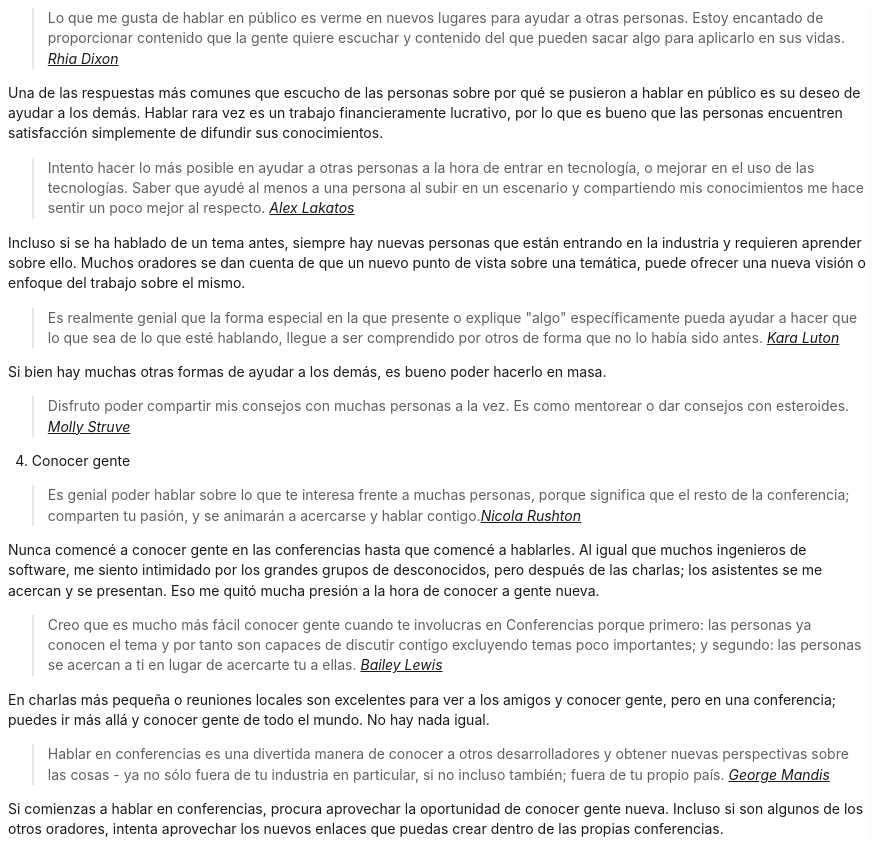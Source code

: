 > Lo que me gusta de hablar en público es verme en nuevos lugares para ayudar a otras personas. Estoy encantado de proporcionar contenido que la gente quiere escuchar y contenido del que pueden sacar algo para aplicarlo en sus vidas. *[Rhia Dixon](https://www.cfpland.com/blog/speakers-story-rhia-dixon/)*

Una de las respuestas más comunes que escucho de las personas sobre por qué se pusieron a hablar en público es su deseo de ayudar a los demás. Hablar rara vez es un trabajo financieramente lucrativo, por lo que es bueno que las personas encuentren satisfacción simplemente de difundir sus conocimientos.

> Intento hacer lo más posible en ayudar a otras personas a la hora de entrar en tecnología, o mejorar en el uso de las tecnologías. Saber que ayudé al menos a una persona al subir en un escenario y compartiendo mis conocimientos me hace sentir un poco mejor al respecto. *[Alex Lakatos](https://www.cfpland.com/blog/speakers-story-alex-lakatos/)*

Incluso si se ha hablado de un tema antes, siempre hay nuevas personas que están entrando en la industria y requieren aprender sobre ello. Muchos oradores se dan cuenta de que un nuevo punto de vista sobre una temática, puede ofrecer una nueva visión o enfoque del trabajo sobre el mismo.

> Es realmente genial que la forma especial en la que presente o explique "algo" específicamente pueda ayudar a hacer que lo que sea de lo que esté hablando, llegue a ser comprendido por otros de forma que no lo había sido antes. *[Kara Luton](https://www.cfpland.com/blog/speakers-story-kara-luton/)*

Si bien hay muchas otras formas de ayudar a los demás, es bueno poder hacerlo en masa.

> Disfruto poder compartir mis consejos con muchas personas a la vez. Es como mentorear o dar consejos con esteroides. *[Molly Struve](https://www.cfpland.com/blog/speaker-molly-struve/)*

4. Conocer gente

> Es genial poder hablar sobre lo que te interesa frente a muchas personas, porque significa que el resto de la conferencia; comparten tu pasión, y se animarán a acercarse y hablar contigo.*[Nicola Rushton](https://www.cfpland.com/blog/speakers-story-nicola-rushton/)*

Nunca comencé a conocer gente en las conferencias hasta que comencé a hablarles. Al igual que muchos ingenieros de software, me siento intimidado por los grandes grupos de desconocidos, pero después de las charlas; los asistentes se me acercan y se presentan. Eso me quitó mucha presión a la hora de conocer a gente nueva.

> Creo que es mucho más fácil conocer gente cuando te involucras en Conferencias porque primero: las personas ya conocen el tema y por tanto son capaces de discutir contigo excluyendo temas poco importantes; y segundo: las personas se acercan a ti en lugar de acercarte tu a ellas. *[Bailey Lewis](https://www.cfpland.com/blog/speakers-bailey-lewis/)*

En charlas más pequeña o reuniones locales son excelentes para ver a los amigos y conocer gente, pero en una conferencia; puedes ir más allá y conocer gente de todo el mundo. No hay nada igual.

> Hablar en conferencias es una divertida manera de conocer a otros desarrolladores y obtener nuevas perspectivas sobre las cosas - ya no sólo fuera de tu industria en particular, si no incluso también; fuera de tu propio país. *[George Mandis](https://www.cfpland.com/blog/speakers-story-george-mandis/)*

Si comienzas a hablar en conferencias, procura aprovechar la oportunidad de conocer gente nueva. Incluso si son algunos de los otros oradores, intenta aprovechar los nuevos enlaces que puedas crear dentro de las propias conferencias.
